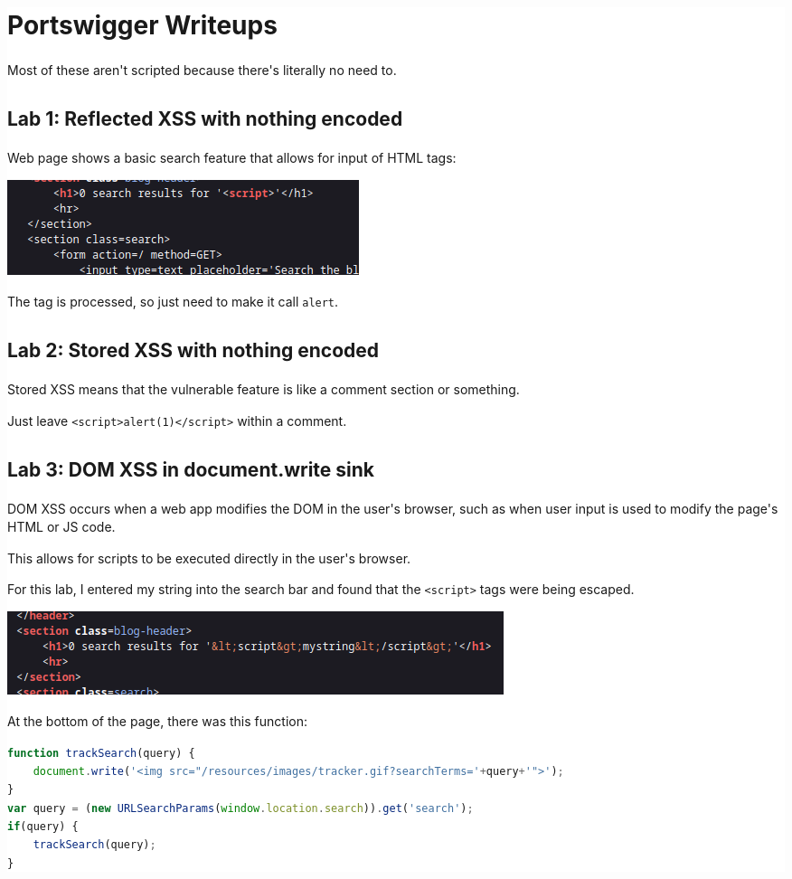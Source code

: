 # Portswigger Writeups

Most of these aren't scripted because there's literally no need to.

## Lab 1: Reflected XSS with nothing encoded

Web page shows a basic search feature that allows for input of HTML tags:

![](../../.gitbook/assets/portswigger-xss-writeup-image.png)

The tag is processed, so just need to make it call `alert`.

## Lab 2: Stored XSS with nothing encoded

Stored XSS means that the vulnerable feature is like a comment section or something.

Just leave `<script>alert(1)</script>` within a comment.

## Lab 3: DOM XSS in document.write sink

DOM XSS occurs when a web app modifies the DOM in the user's browser, such as when user input is used to modify the page's HTML or JS code.

This allows for scripts to be executed directly in the user's browser.

For this lab, I entered my string into the search bar and found that the `<script>` tags were being escaped.

![](../../.gitbook/assets/portswigger-xss-writeup-image-1.png)

At the bottom of the page, there was this function:

```js
function trackSearch(query) {
    document.write('<img src="/resources/images/tracker.gif?searchTerms='+query+'">');
}
var query = (new URLSearchParams(window.location.search)).get('search');
if(query) {
    trackSearch(query);
}
```
